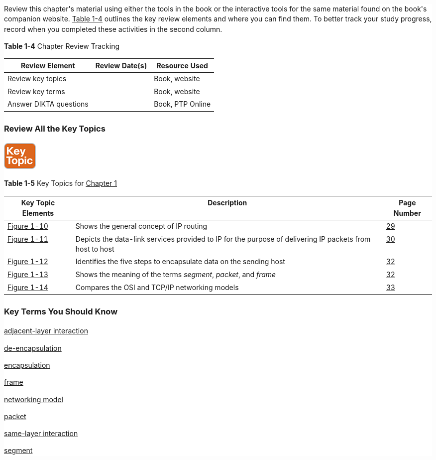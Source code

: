 Review this chapter's material using either the tools in the book or the interactive tools for the same material found on the book's companion website. [Table 1-4](vol1_ch01.xhtml#ch01tab04) outlines the key review elements and where you can find them. To better track your study progress, record when you completed these activities in the second column.

**Table 1-4** Chapter Review Tracking

| Review Element | Review Date(s) | Resource Used |
| --- | --- | --- |
| Review key topics |  | Book, website |
| Review key terms |  | Book, website |
| Answer DIKTA questions |  | Book, PTP Online |

### Review All the Key Topics

![Key Topic button icon.](images/vol1_key_topic.jpg)



**Table 1-5** Key Topics for [Chapter 1](vol1_ch01.xhtml#ch01)

| Key Topic Elements | Description | Page Number |
| --- | --- | --- |
| [Figure 1-10](vol1_ch01.xhtml#ch01fig10) | Shows the general concept of IP routing | [29](vol1_ch01.xhtml#page_29) |
| [Figure 1-11](vol1_ch01.xhtml#ch01fig11) | Depicts the data-link services provided to IP for the purpose of delivering IP packets from host to host | [30](vol1_ch01.xhtml#page_30) |
| [Figure 1-12](vol1_ch01.xhtml#ch01fig12) | Identifies the five steps to encapsulate data on the sending host | [32](vol1_ch01.xhtml#page_32) |
| [Figure 1-13](vol1_ch01.xhtml#ch01fig13) | Shows the meaning of the terms *segment*, *packet*, and *frame* | [32](vol1_ch01.xhtml#page_32) |
| [Figure 1-14](vol1_ch01.xhtml#ch01fig14) | Compares the OSI and TCP/IP networking models | [33](vol1_ch01.xhtml#page_33) |

### Key Terms You Should Know

[adjacent-layer interaction](vol1_ch01.xhtml#key_001)

[de-encapsulation](vol1_ch01.xhtml#key_002)

[encapsulation](vol1_ch01.xhtml#key_003)

[frame](vol1_ch01.xhtml#key_004)

[networking model](vol1_ch01.xhtml#key_005)

[packet](vol1_ch01.xhtml#key_006)

[same-layer interaction](vol1_ch01.xhtml#key_007)

[segment](vol1_ch01.xhtml#key_008)